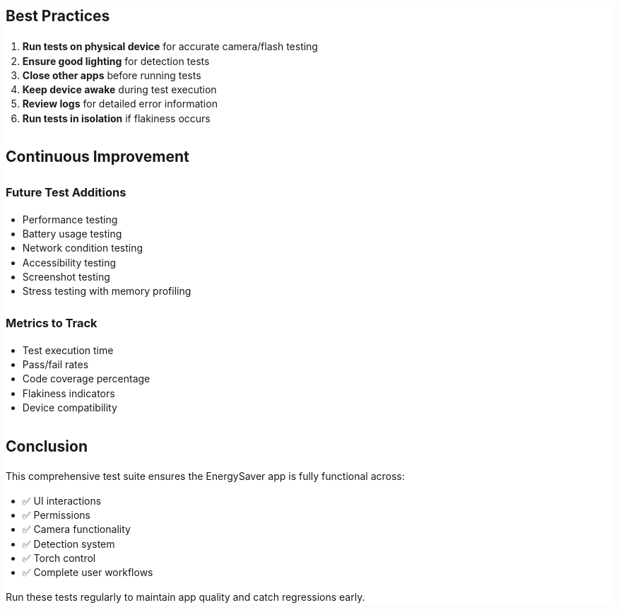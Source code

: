 ## Best Practices

1. **Run tests on physical device** for accurate camera/flash testing
2. **Ensure good lighting** for detection tests
3. **Close other apps** before running tests
4. **Keep device awake** during test execution
5. **Review logs** for detailed error information
6. **Run tests in isolation** if flakiness occurs

## Continuous Improvement

### Future Test Additions
- Performance testing
- Battery usage testing
- Network condition testing
- Accessibility testing
- Screenshot testing
- Stress testing with memory profiling

### Metrics to Track
- Test execution time
- Pass/fail rates
- Code coverage percentage
- Flakiness indicators
- Device compatibility

## Conclusion

This comprehensive test suite ensures the EnergySaver app is fully functional across:
- ✅ UI interactions
- ✅ Permissions
- ✅ Camera functionality
- ✅ Detection system
- ✅ Torch control
- ✅ Complete user workflows

Run these tests regularly to maintain app quality and catch regressions early.

